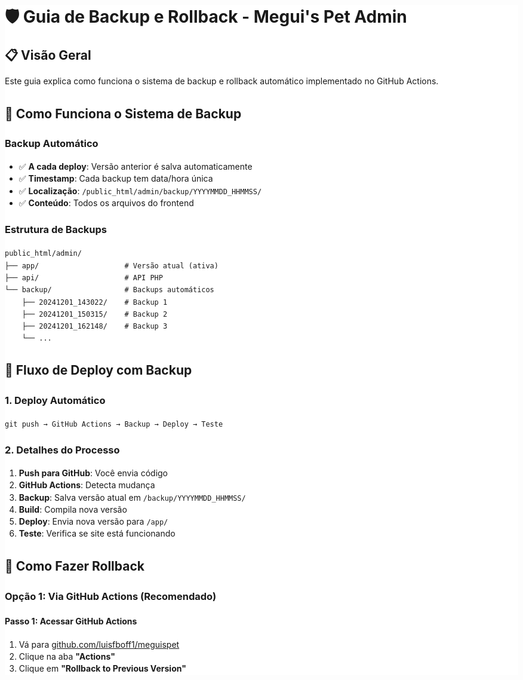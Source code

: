 # 🛡️ Guia de Backup e Rollback - Megui's Pet Admin

## 📋 Visão Geral

Este guia explica como funciona o sistema de backup e rollback automático implementado no GitHub Actions.

## 🔄 Como Funciona o Sistema de Backup

### **Backup Automático**
- ✅ **A cada deploy**: Versão anterior é salva automaticamente
- ✅ **Timestamp**: Cada backup tem data/hora única
- ✅ **Localização**: `/public_html/admin/backup/YYYYMMDD_HHMMSS/`
- ✅ **Conteúdo**: Todos os arquivos do frontend

### **Estrutura de Backups**
```
public_html/admin/
├── app/                    # Versão atual (ativa)
├── api/                    # API PHP
└── backup/                 # Backups automáticos
    ├── 20241201_143022/    # Backup 1
    ├── 20241201_150315/    # Backup 2
    ├── 20241201_162148/    # Backup 3
    └── ...
```

## 🚀 Fluxo de Deploy com Backup

### **1. Deploy Automático**
```
git push → GitHub Actions → Backup → Deploy → Teste
```

### **2. Detalhes do Processo**
1. **Push para GitHub**: Você envia código
2. **GitHub Actions**: Detecta mudança
3. **Backup**: Salva versão atual em `/backup/YYYYMMDD_HHMMSS/`
4. **Build**: Compila nova versão
5. **Deploy**: Envia nova versão para `/app/`
6. **Teste**: Verifica se site está funcionando

## 🔄 Como Fazer Rollback

### **Opção 1: Via GitHub Actions (Recomendado)**

#### **Passo 1: Acessar GitHub Actions**
1. Vá para [github.com/luisfboff1/meguispet](https://github.com/luisfboff1/meguispet)
2. Clique na aba **"Actions"**
3. Clique em **"Rollback to Previous Version"**
